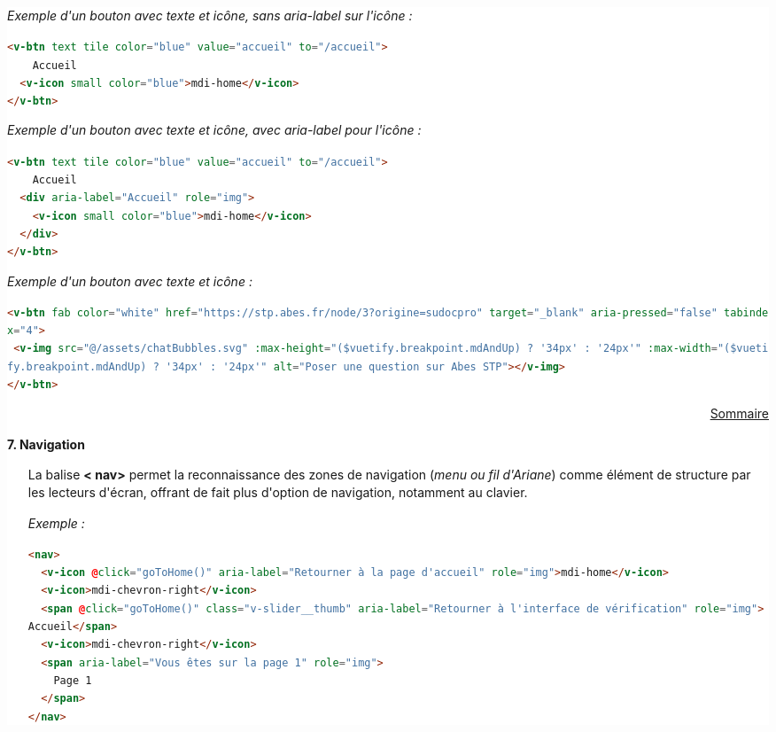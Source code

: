 *Exemple d'un bouton avec texte et icône, sans aria-label sur l'icône :*
```HTML
<v-btn text tile color="blue" value="accueil" to="/accueil">
    Accueil
  <v-icon small color="blue">mdi-home</v-icon>
</v-btn>
```

*Exemple d'un bouton avec texte et icône, avec aria-label pour l'icône :*
```HTML
<v-btn text tile color="blue" value="accueil" to="/accueil">
    Accueil
  <div aria-label="Accueil" role="img">
    <v-icon small color="blue">mdi-home</v-icon>
  </div>
</v-btn>
```

*Exemple d'un bouton avec texte et icône :*
```HTML
<v-btn fab color="white" href="https://stp.abes.fr/node/3?origine=sudocpro" target="_blank" aria-pressed="false" tabindex="4">
 <v-img src="@/assets/chatBubbles.svg" :max-height="($vuetify.breakpoint.mdAndUp) ? '34px' : '24px'" :max-width="($vuetify.breakpoint.mdAndUp) ? '34px' : '24px'" alt="Poser une question sur Abes STP"></v-img>
</v-btn>
```

</li>
</ul>

<span style="text-align: right">

[Sommaire](#sommaire)

</span>

<a id="navigation" />

**7. Navigation**

<ul>
La balise <b>< nav></b> permet la reconnaissance des zones de navigation (<i>menu ou fil d'Ariane</i>) comme élément de structure par les lecteurs d'écran, offrant de fait plus d'option de navigation, notamment au clavier. 

*Exemple :*
```HTML
<nav>
  <v-icon @click="goToHome()" aria-label="Retourner à la page d'accueil" role="img">mdi-home</v-icon>
  <v-icon>mdi-chevron-right</v-icon>
  <span @click="goToHome()" class="v-slider__thumb" aria-label="Retourner à l'interface de vérification" role="img">Accueil</span>
  <v-icon>mdi-chevron-right</v-icon>
  <span aria-label="Vous êtes sur la page 1" role="img">
    Page 1
  </span>
</nav>
```
